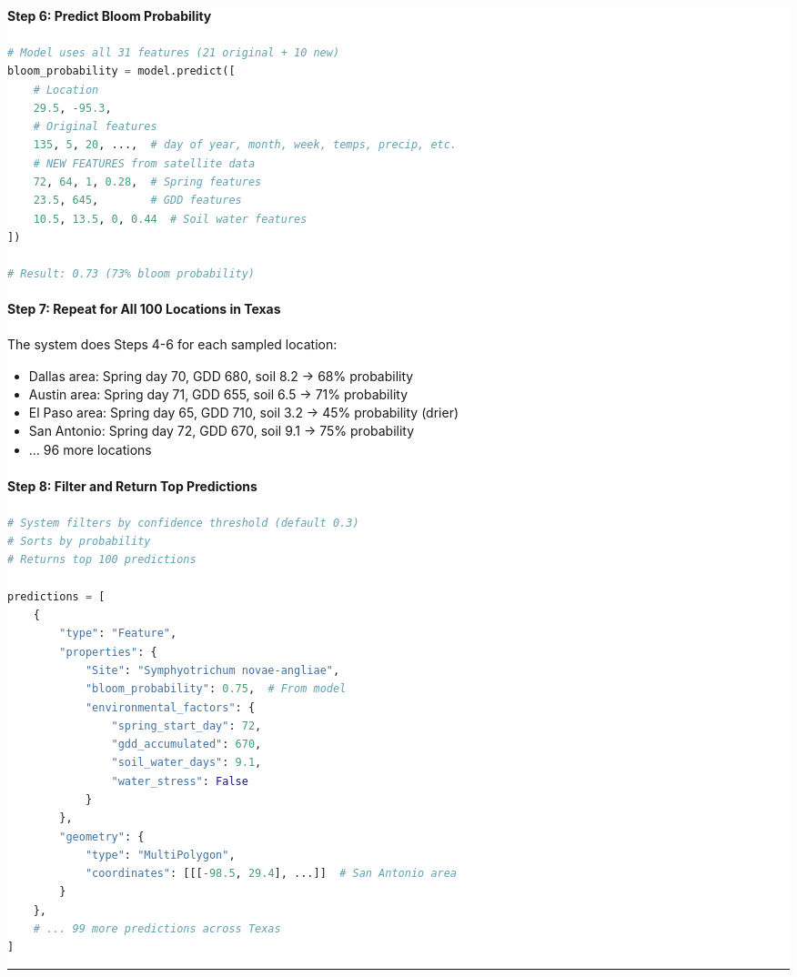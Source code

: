 ```python
```

#### Step 6: Predict Bloom Probability

```python
# Model uses all 31 features (21 original + 10 new)
bloom_probability = model.predict([
    # Location
    29.5, -95.3,
    # Original features
    135, 5, 20, ...,  # day of year, month, week, temps, precip, etc.
    # NEW FEATURES from satellite data
    72, 64, 1, 0.28,  # Spring features
    23.5, 645,        # GDD features
    10.5, 13.5, 0, 0.44  # Soil water features
])

# Result: 0.73 (73% bloom probability)
```

#### Step 7: Repeat for All 100 Locations in Texas

The system does Steps 4-6 for each sampled location:
- Dallas area: Spring day 70, GDD 680, soil 8.2 → 68% probability
- Austin area: Spring day 71, GDD 655, soil 6.5 → 71% probability
- El Paso area: Spring day 65, GDD 710, soil 3.2 → 45% probability (drier)
- San Antonio: Spring day 72, GDD 670, soil 9.1 → 75% probability
- ... 96 more locations

#### Step 8: Filter and Return Top Predictions

```python
# System filters by confidence threshold (default 0.3)
# Sorts by probability
# Returns top 100 predictions

predictions = [
    {
        "type": "Feature",
        "properties": {
            "Site": "Symphyotrichum novae-angliae",
            "bloom_probability": 0.75,  # From model
            "environmental_factors": {
                "spring_start_day": 72,
                "gdd_accumulated": 670,
                "soil_water_days": 9.1,
                "water_stress": False
            }
        },
        "geometry": {
            "type": "MultiPolygon",
            "coordinates": [[[-98.5, 29.4], ...]]  # San Antonio area
        }
    },
    # ... 99 more predictions across Texas
]
```

---